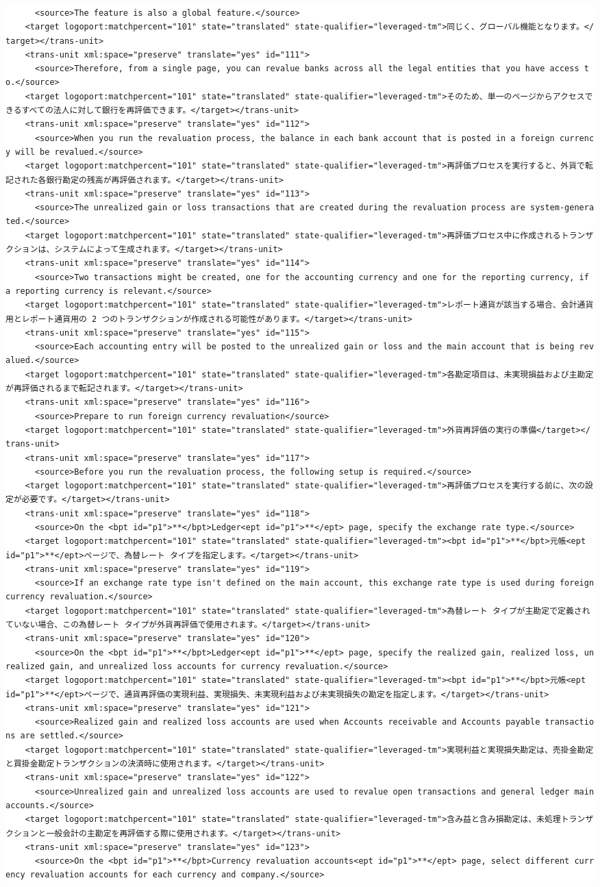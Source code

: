           <source>The feature is also a global feature.</source>
        <target logoport:matchpercent="101" state="translated" state-qualifier="leveraged-tm">同じく、グローバル機能となります。</target></trans-unit>
        <trans-unit xml:space="preserve" translate="yes" id="111">
          <source>Therefore, from a single page, you can revalue banks across all the legal entities that you have access to.</source>
        <target logoport:matchpercent="101" state="translated" state-qualifier="leveraged-tm">そのため、単一のページからアクセスできるすべての法人に対して銀行を再評価できます。</target></trans-unit>
        <trans-unit xml:space="preserve" translate="yes" id="112">
          <source>When you run the revaluation process, the balance in each bank account that is posted in a foreign currency will be revalued.</source>
        <target logoport:matchpercent="101" state="translated" state-qualifier="leveraged-tm">再評価プロセスを実行すると、外貨で転記された各銀行勘定の残高が再評価されます。</target></trans-unit>
        <trans-unit xml:space="preserve" translate="yes" id="113">
          <source>The unrealized gain or loss transactions that are created during the revaluation process are system-generated.</source>
        <target logoport:matchpercent="101" state="translated" state-qualifier="leveraged-tm">再評価プロセス中に作成されるトランザクションは、システムによって生成されます。</target></trans-unit>
        <trans-unit xml:space="preserve" translate="yes" id="114">
          <source>Two transactions might be created, one for the accounting currency and one for the reporting currency, if a reporting currency is relevant.</source>
        <target logoport:matchpercent="101" state="translated" state-qualifier="leveraged-tm">レポート通貨が該当する場合、会計通貨用とレポート通貨用の 2 つのトランザクションが作成される可能性があります。</target></trans-unit>
        <trans-unit xml:space="preserve" translate="yes" id="115">
          <source>Each accounting entry will be posted to the unrealized gain or loss and the main account that is being revalued.</source>
        <target logoport:matchpercent="101" state="translated" state-qualifier="leveraged-tm">各勘定項目は、未実現損益および主勘定が再評価されるまで転記されます。</target></trans-unit>
        <trans-unit xml:space="preserve" translate="yes" id="116">
          <source>Prepare to run foreign currency revaluation</source>
        <target logoport:matchpercent="101" state="translated" state-qualifier="leveraged-tm">外貨再評価の実行の準備</target></trans-unit>
        <trans-unit xml:space="preserve" translate="yes" id="117">
          <source>Before you run the revaluation process, the following setup is required.</source>
        <target logoport:matchpercent="101" state="translated" state-qualifier="leveraged-tm">再評価プロセスを実行する前に、次の設定が必要です。</target></trans-unit>
        <trans-unit xml:space="preserve" translate="yes" id="118">
          <source>On the <bpt id="p1">**</bpt>Ledger<ept id="p1">**</ept> page, specify the exchange rate type.</source>
        <target logoport:matchpercent="101" state="translated" state-qualifier="leveraged-tm"><bpt id="p1">**</bpt>元帳<ept id="p1">**</ept>ページで、為替レート タイプを指定します。</target></trans-unit>
        <trans-unit xml:space="preserve" translate="yes" id="119">
          <source>If an exchange rate type isn't defined on the main account, this exchange rate type is used during foreign currency revaluation.</source>
        <target logoport:matchpercent="101" state="translated" state-qualifier="leveraged-tm">為替レート タイプが主勘定で定義されていない場合、この為替レート タイプが外貨再評価で使用されます。</target></trans-unit>
        <trans-unit xml:space="preserve" translate="yes" id="120">
          <source>On the <bpt id="p1">**</bpt>Ledger<ept id="p1">**</ept> page, specify the realized gain, realized loss, unrealized gain, and unrealized loss accounts for currency revaluation.</source>
        <target logoport:matchpercent="101" state="translated" state-qualifier="leveraged-tm"><bpt id="p1">**</bpt>元帳<ept id="p1">**</ept>ページで、通貨再評価の実現利益、実現損失、未実現利益および未実現損失の勘定を指定します。</target></trans-unit>
        <trans-unit xml:space="preserve" translate="yes" id="121">
          <source>Realized gain and realized loss accounts are used when Accounts receivable and Accounts payable transactions are settled.</source>
        <target logoport:matchpercent="101" state="translated" state-qualifier="leveraged-tm">実現利益と実現損失勘定は、売掛金勘定と買掛金勘定トランザクションの決済時に使用されます。</target></trans-unit>
        <trans-unit xml:space="preserve" translate="yes" id="122">
          <source>Unrealized gain and unrealized loss accounts are used to revalue open transactions and general ledger main accounts.</source>
        <target logoport:matchpercent="101" state="translated" state-qualifier="leveraged-tm">含み益と含み損勘定は、未処理トランザクションと一般会計の主勘定を再評価する際に使用されます。</target></trans-unit>
        <trans-unit xml:space="preserve" translate="yes" id="123">
          <source>On the <bpt id="p1">**</bpt>Currency revaluation accounts<ept id="p1">**</ept> page, select different currency revaluation accounts for each currency and company.</source>